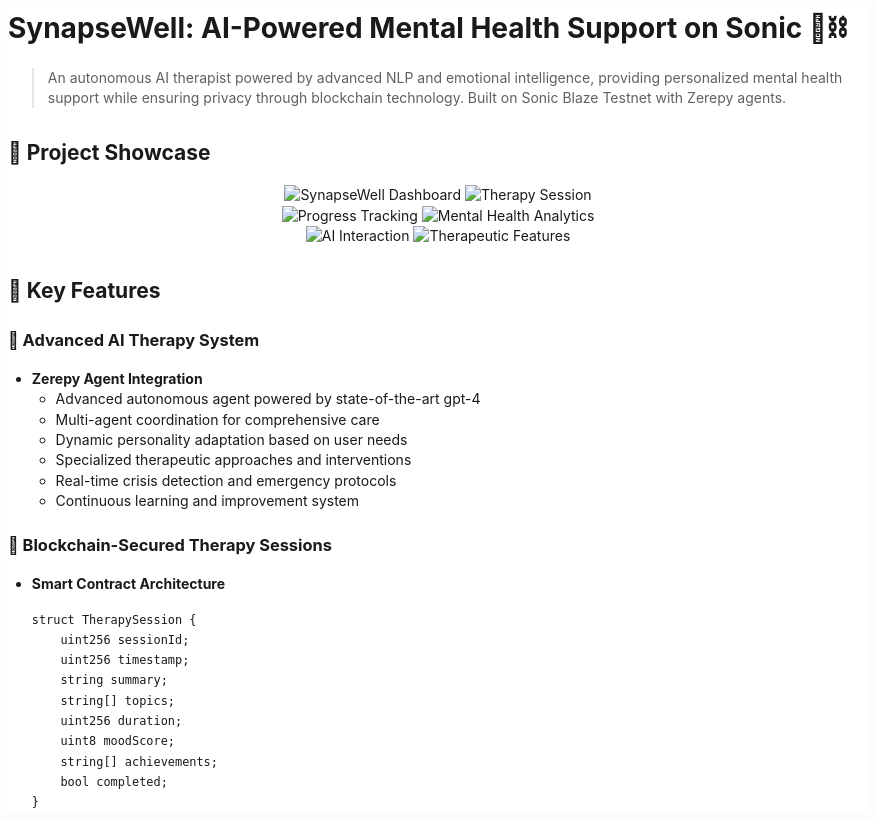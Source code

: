 # SynapseWell: AI-Powered Mental Health Support on Sonic 🧠⛓️

> An autonomous AI therapist powered by advanced NLP and emotional intelligence, providing personalized mental health support while ensuring privacy through blockchain technology. Built on Sonic Blaze Testnet with Zerepy agents.

## 📸 Project Showcase

<div align="center">
  <img src="https://i.imghippo.com/files/uath6507iKU.png" alt="SynapseWell Dashboard" width="45%" />
  <img src="https://i.imghippo.com/files/CBbx8767gPg.png" alt="Therapy Session" width="45%" />
</div>

<div align="center">
  <img src="https://i.imghippo.com/files/RHud5372Iq.png" alt="Progress Tracking" width="45%" />
  <img src="https://i.imghippo.com/files/FBU1874HaE.png" alt="Mental Health Analytics" width="45%" />
</div>

<div align="center">
  <img src="https://i.imghippo.com/files/Su5718PoM.png" alt="AI Interaction" width="45%" />
  <img src="https://i.imghippo.com/files/Q1022fI.png" alt="Therapeutic Features" width="45%" />
</div>

## 🌟 Key Features

### 🤖 Advanced AI Therapy System

- **Zerepy Agent Integration**
  - Advanced autonomous agent powered by state-of-the-art gpt-4
  - Multi-agent coordination for comprehensive care
  - Dynamic personality adaptation based on user needs
  - Specialized therapeutic approaches and interventions
  - Real-time crisis detection and emergency protocols
  - Continuous learning and improvement system

### 🎨 Blockchain-Secured Therapy Sessions

- **Smart Contract Architecture**

  ```solidity
  struct TherapySession {
      uint256 sessionId;
      uint256 timestamp;
      string summary;
      string[] topics;
      uint256 duration;
      uint8 moodScore;
      string[] achievements;
      bool completed;
  }
  ```
